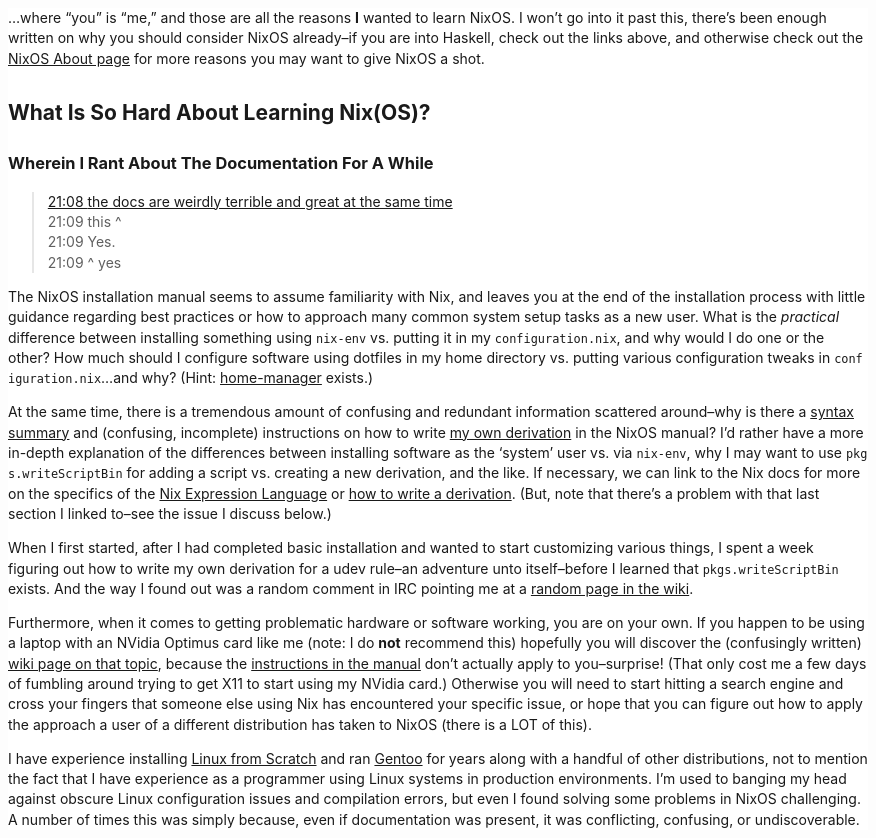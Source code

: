 …where “you” is “me,” and those are all the reasons **I** wanted to learn NixOS. I won’t go into it past this, there’s been enough written on why you should consider NixOS already–if you are into Haskell, check out the links above, and otherwise check out the [NixOS About page](https://nixos.org/nixos/about.html) for more reasons you may want to give NixOS a shot.

## What Is So Hard About Learning Nix(OS)?

### Wherein I Rant About The Documentation For A While

> [21:08 <ddellacosta> the docs are weirdly terrible and great at the same time](https://logs.nix.samueldr.com/nixos/2019-02-28#1999797;)  
> 21:09 <hyperfekt> this ^  
> 21:09 <jasongrossman> Yes.  
> 21:09 <illegalprime> ^ yes  

The NixOS installation manual seems to assume familiarity with Nix, and leaves you at the end of the installation process with little guidance regarding best practices or how to approach many common system setup tasks as a new user. What is the _practical_ difference between installing something using `nix-env` vs. putting it in my `configuration.nix`, and why would I do one or the other? How much should I configure software using dotfiles in my home directory vs. putting various configuration tweaks in `configuration.nix`…and why? (Hint: [home-manager](https://github.com/rycee/home-manager) exists.)

At the same time, there is a tremendous amount of confusing and redundant information scattered around–why is there a [syntax summary](https://nixos.org/nixos/manual/#sec-nix-syntax-summary) and (confusing, incomplete) instructions on how to write [my own derivation](https://nixos.org/nixos/manual/#sec-custom-packages) in the NixOS manual? I’d rather have a more in-depth explanation of the differences between installing software as the ‘system’ user vs. via `nix-env`, why I may want to use `pkgs.writeScriptBin` for adding a script vs. creating a new derivation, and the like. If necessary, we can link to the Nix docs for more on the specifics of the [Nix Expression Language](https://nixos.org/nix/manual/#ch-expression-language) or [how to write a derivation](https://nixos.org/nix/manual/#chap-writing-nix-expressions). (But, note that there’s a problem with that last section I linked to–see the issue I discuss below.)

When I first started, after I had completed basic installation and wanted to start customizing various things, I spent a week figuring out how to write my own derivation for a udev rule–an adventure unto itself–before I learned that `pkgs.writeScriptBin` exists. And the way I found out was a random comment in IRC pointing me at a [random page in the wiki](https://nixos.wiki/wiki/Nix_Cookbook).

Furthermore, when it comes to getting problematic hardware or software working, you are on your own. If you happen to be using a laptop with an NVidia Optimus card like me (note: I do **not** recommend this) hopefully you will discover the (confusingly written) [wiki page on that topic](https://nixos.wiki/wiki/Nvidia), because the [instructions in the manual](https://nixos.org/nixos/manual/#sec-x11-graphics-cards-nvidia) don’t actually apply to you–surprise! (That only cost me a few days of fumbling around trying to get X11 to start using my NVidia card.) Otherwise you will need to start hitting a search engine and cross your fingers that someone else using Nix has encountered your specific issue, or hope that you can figure out how to apply the approach a user of a different distribution has taken to NixOS (there is a LOT of this).

I have experience installing [Linux from Scratch](http://www.linuxfromscratch.org/) and ran [Gentoo](https://www.gentoo.org/) for years along with a handful of other distributions, not to mention the fact that I have experience as a programmer using Linux systems in production environments. I’m used to banging my head against obscure Linux configuration issues and compilation errors, but even I found solving some problems in NixOS challenging. A number of times this was simply because, even if documentation was present, it was conflicting, confusing, or undiscoverable.
